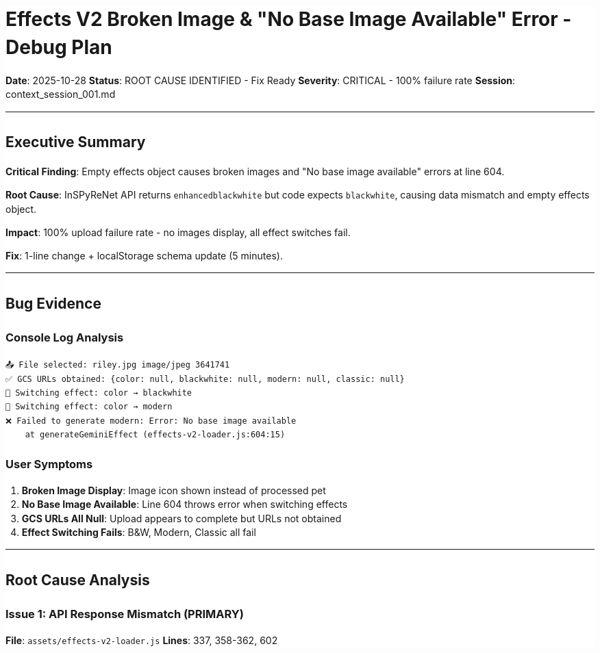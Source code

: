 # Effects V2 Broken Image & "No Base Image Available" Error - Debug Plan

**Date**: 2025-10-28
**Status**: ROOT CAUSE IDENTIFIED - Fix Ready
**Severity**: CRITICAL - 100% failure rate
**Session**: context_session_001.md

---

## Executive Summary

**Critical Finding**: Empty effects object causes broken images and "No base image available" errors at line 604.

**Root Cause**: InSPyReNet API returns `enhancedblackwhite` but code expects `blackwhite`, causing data mismatch and empty effects object.

**Impact**: 100% upload failure rate - no images display, all effect switches fail.

**Fix**: 1-line change + localStorage schema update (5 minutes).

---

## Bug Evidence

### Console Log Analysis
```
📤 File selected: riley.jpg image/jpeg 3641741
✅ GCS URLs obtained: {color: null, blackwhite: null, modern: null, classic: null}
🔄 Switching effect: color → blackwhite
🔄 Switching effect: color → modern
❌ Failed to generate modern: Error: No base image available
    at generateGeminiEffect (effects-v2-loader.js:604:15)
```

### User Symptoms
1. **Broken Image Display**: Image icon shown instead of processed pet
2. **No Base Image Available**: Line 604 throws error when switching effects
3. **GCS URLs All Null**: Upload appears to complete but URLs not obtained
4. **Effect Switching Fails**: B&W, Modern, Classic all fail

---

## Root Cause Analysis

### Issue 1: API Response Mismatch (PRIMARY)

**File**: `assets/effects-v2-loader.js`
**Lines**: 337, 358-362, 602
